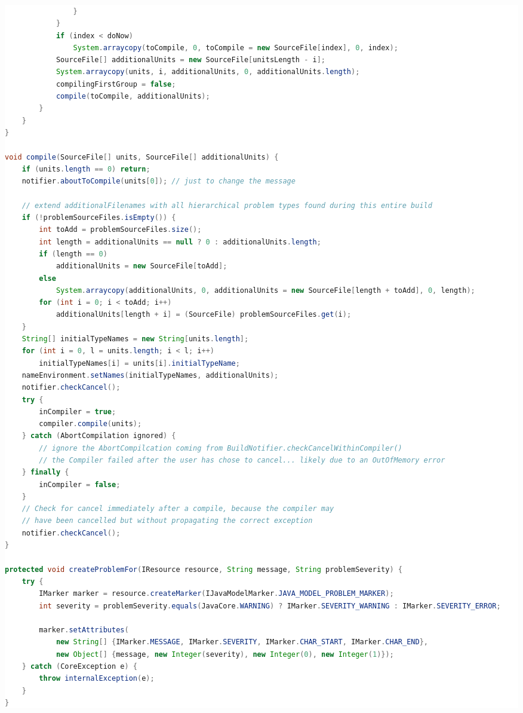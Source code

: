 ```java
				}
			}
			if (index < doNow)
				System.arraycopy(toCompile, 0, toCompile = new SourceFile[index], 0, index);
			SourceFile[] additionalUnits = new SourceFile[unitsLength - i];
			System.arraycopy(units, i, additionalUnits, 0, additionalUnits.length);
			compilingFirstGroup = false;
			compile(toCompile, additionalUnits);
		}
	}
}

void compile(SourceFile[] units, SourceFile[] additionalUnits) {
	if (units.length == 0) return;
	notifier.aboutToCompile(units[0]); // just to change the message

	// extend additionalFilenames with all hierarchical problem types found during this entire build
	if (!problemSourceFiles.isEmpty()) {
		int toAdd = problemSourceFiles.size();
		int length = additionalUnits == null ? 0 : additionalUnits.length;
		if (length == 0)
			additionalUnits = new SourceFile[toAdd];
		else
			System.arraycopy(additionalUnits, 0, additionalUnits = new SourceFile[length + toAdd], 0, length);
		for (int i = 0; i < toAdd; i++)
			additionalUnits[length + i] = (SourceFile) problemSourceFiles.get(i);
	}
	String[] initialTypeNames = new String[units.length];
	for (int i = 0, l = units.length; i < l; i++)
		initialTypeNames[i] = units[i].initialTypeName;
	nameEnvironment.setNames(initialTypeNames, additionalUnits);
	notifier.checkCancel();
	try {
		inCompiler = true;
		compiler.compile(units);
	} catch (AbortCompilation ignored) {
		// ignore the AbortCompilcation coming from BuildNotifier.checkCancelWithinCompiler()
		// the Compiler failed after the user has chose to cancel... likely due to an OutOfMemory error
	} finally {
		inCompiler = false;
	}
	// Check for cancel immediately after a compile, because the compiler may
	// have been cancelled but without propagating the correct exception
	notifier.checkCancel();
}

protected void createProblemFor(IResource resource, String message, String problemSeverity) {
	try {
		IMarker marker = resource.createMarker(IJavaModelMarker.JAVA_MODEL_PROBLEM_MARKER);
		int severity = problemSeverity.equals(JavaCore.WARNING) ? IMarker.SEVERITY_WARNING : IMarker.SEVERITY_ERROR;

		marker.setAttributes(
			new String[] {IMarker.MESSAGE, IMarker.SEVERITY, IMarker.CHAR_START, IMarker.CHAR_END},
			new Object[] {message, new Integer(severity), new Integer(0), new Integer(1)});
	} catch (CoreException e) {
		throw internalException(e);
	}
}

```